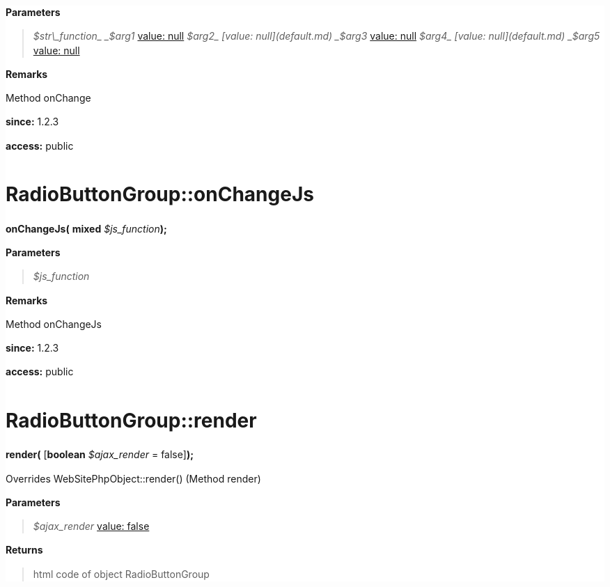 



**Parameters**
> _$str\_function_
> _$arg1_ [value: null](default.md)
> _$arg2_ [value: null](default.md)
> _$arg3_ [value: null](default.md)
> _$arg4_ [value: null](default.md)
> _$arg5_ [value: null](default.md)

**Remarks**

Method onChange


**since:** 1.2.3

**access:** public



# RadioButtonGroup::onChangeJs #

**onChangeJs(**
**mixed**
_$js\_function_**);**





**Parameters**
> _$js\_function_

**Remarks**

Method onChangeJs


**since:** 1.2.3

**access:** public



# RadioButtonGroup::render #

**render(**
[**boolean**
_$ajax\_render_ = false]**);**


Overrides WebSitePhpObject::render() (Method render)



**Parameters**
> _$ajax\_render_ [value: false](default.md)

**Returns**
> html code of object RadioButtonGroup
